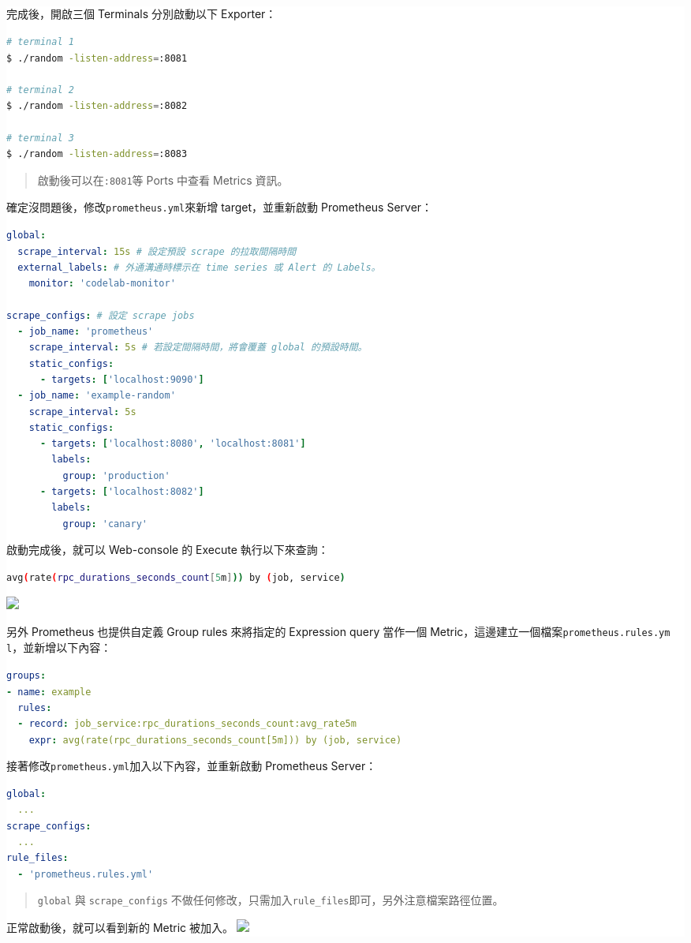 完成後，開啟三個 Terminals 分別啟動以下 Exporter：
```sh
# terminal 1
$ ./random -listen-address=:8081

# terminal 2
$ ./random -listen-address=:8082

# terminal 3
$ ./random -listen-address=:8083
```
> 啟動後可以在`:8081`等 Ports 中查看 Metrics 資訊。

確定沒問題後，修改`prometheus.yml`來新增 target，並重新啟動 Prometheus Server：
```yaml
global:
  scrape_interval: 15s # 設定預設 scrape 的拉取間隔時間
  external_labels: # 外通溝通時標示在 time series 或 Alert 的 Labels。
    monitor: 'codelab-monitor'

scrape_configs: # 設定 scrape jobs
  - job_name: 'prometheus'
    scrape_interval: 5s # 若設定間隔時間，將會覆蓋 global 的預設時間。
    static_configs:
      - targets: ['localhost:9090']
  - job_name: 'example-random'
    scrape_interval: 5s
    static_configs:
      - targets: ['localhost:8080', 'localhost:8081']
        labels:
          group: 'production'
      - targets: ['localhost:8082']
        labels:
          group: 'canary'
```

啟動完成後，就可以 Web-console 的 Execute 執行以下來查詢：
```sh
avg(rate(rpc_durations_seconds_count[5m])) by (job, service)
```

![](https://i.imgur.com/Bo7YGo5.png)

另外 Prometheus 也提供自定義 Group rules 來將指定的 Expression query 當作一個 Metric，這邊建立一個檔案`prometheus.rules.yml`，並新增以下內容：
```yaml
groups:
- name: example
  rules:
  - record: job_service:rpc_durations_seconds_count:avg_rate5m
    expr: avg(rate(rpc_durations_seconds_count[5m])) by (job, service)
```

接著修改`prometheus.yml`加入以下內容，並重新啟動 Prometheus Server：
```yaml
global:
  ...
scrape_configs:
  ...
rule_files:
  - 'prometheus.rules.yml'
```
> `global` 與 `scrape_configs` 不做任何修改，只需加入`rule_files`即可，另外注意檔案路徑位置。

正常啟動後，就可以看到新的 Metric 被加入。
![](https://i.imgur.com/LhKcGVK.png)
